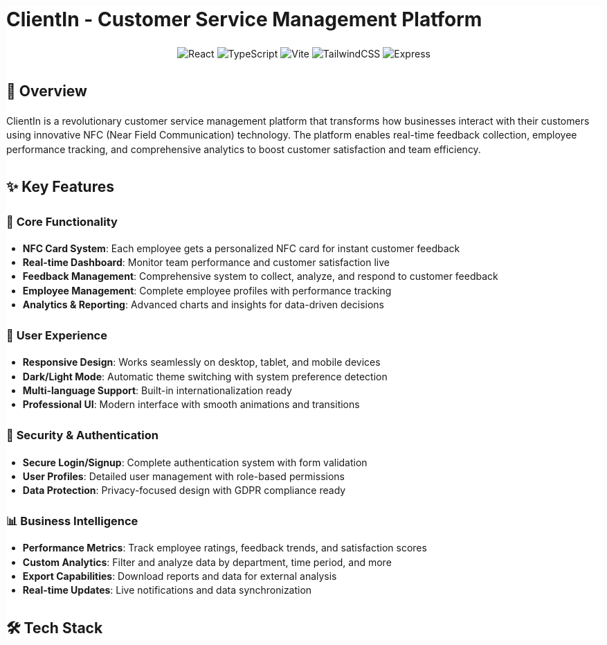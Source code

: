 # ClientIn - Customer Service Management Platform

<div align="center">
  <img src="https://img.shields.io/badge/React-18.3.1-blue?style=for-the-badge&logo=react" alt="React" />
  <img src="https://img.shields.io/badge/TypeScript-5.5.3-blue?style=for-the-badge&logo=typescript" alt="TypeScript" />
  <img src="https://img.shields.io/badge/Vite-6.2.2-purple?style=for-the-badge&logo=vite" alt="Vite" />
  <img src="https://img.shields.io/badge/TailwindCSS-3.4.11-teal?style=for-the-badge&logo=tailwindcss" alt="TailwindCSS" />
  <img src="https://img.shields.io/badge/Express-4.18.2-green?style=for-the-badge&logo=express" alt="Express" />
</div>

## 🚀 Overview

ClientIn is a revolutionary customer service management platform that transforms how businesses interact with their customers using innovative NFC (Near Field Communication) technology. The platform enables real-time feedback collection, employee performance tracking, and comprehensive analytics to boost customer satisfaction and team efficiency.

## ✨ Key Features

### 🎯 **Core Functionality**
- **NFC Card System**: Each employee gets a personalized NFC card for instant customer feedback
- **Real-time Dashboard**: Monitor team performance and customer satisfaction live
- **Feedback Management**: Comprehensive system to collect, analyze, and respond to customer feedback
- **Employee Management**: Complete employee profiles with performance tracking
- **Analytics & Reporting**: Advanced charts and insights for data-driven decisions

### 📱 **User Experience**
- **Responsive Design**: Works seamlessly on desktop, tablet, and mobile devices
- **Dark/Light Mode**: Automatic theme switching with system preference detection
- **Multi-language Support**: Built-in internationalization ready
- **Professional UI**: Modern interface with smooth animations and transitions

### 🔐 **Security & Authentication**
- **Secure Login/Signup**: Complete authentication system with form validation
- **User Profiles**: Detailed user management with role-based permissions
- **Data Protection**: Privacy-focused design with GDPR compliance ready

### 📊 **Business Intelligence**
- **Performance Metrics**: Track employee ratings, feedback trends, and satisfaction scores
- **Custom Analytics**: Filter and analyze data by department, time period, and more
- **Export Capabilities**: Download reports and data for external analysis
- **Real-time Updates**: Live notifications and data synchronization

## 🛠️ Tech Stack
